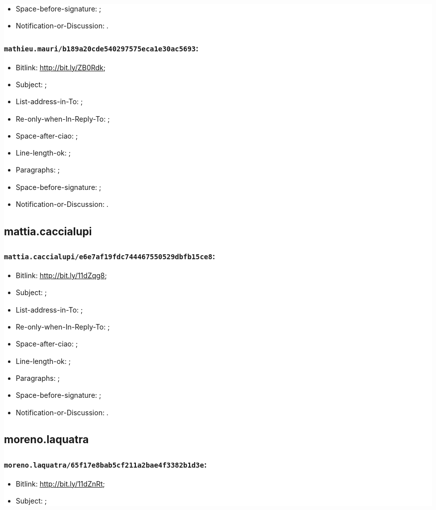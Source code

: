 - Space-before-signature: ;

- Notification-or-Discussion: .



### `mathieu.mauri/b189a20cde540297575eca1e30ac5693`:

- Bitlink: <http://bit.ly/ZB0Rdk>;

- Subject: ;

- List-address-in-To: ;

- Re-only-when-In-Reply-To: ;

- Space-after-ciao: ;

- Line-length-ok: ;

- Paragraphs: ;

- Space-before-signature: ;

- Notification-or-Discussion: .





## mattia.caccialupi

### `mattia.caccialupi/e6e7af19fdc744467550529dbfb15ce8`:

- Bitlink: <http://bit.ly/11dZqg8>;

- Subject: ;

- List-address-in-To: ;

- Re-only-when-In-Reply-To: ;

- Space-after-ciao: ;

- Line-length-ok: ;

- Paragraphs: ;

- Space-before-signature: ;

- Notification-or-Discussion: .





## moreno.laquatra

### `moreno.laquatra/65f17e8bab5cf211a2bae4f3382b1d3e`:

- Bitlink: <http://bit.ly/11dZnRt>;

- Subject: ;

